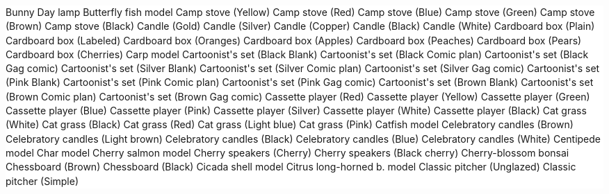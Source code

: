 Bunny Day lamp
Butterfly fish model
Camp stove (Yellow)
Camp stove (Red)
Camp stove (Blue)
Camp stove (Green)
Camp stove (Brown)
Camp stove (Black)
Candle (Gold)
Candle (Silver)
Candle (Copper)
Candle (Black)
Candle (White)
Cardboard box (Plain)
Cardboard box (Labeled)
Cardboard box (Oranges)
Cardboard box (Apples)
Cardboard box (Peaches)
Cardboard box (Pears)
Cardboard box (Cherries)
Carp model
Cartoonist's set (Black Blank)
Cartoonist's set (Black Comic plan)
Cartoonist's set (Black Gag comic)
Cartoonist's set (Silver Blank)
Cartoonist's set (Silver Comic plan)
Cartoonist's set (Silver Gag comic)
Cartoonist's set (Pink Blank)
Cartoonist's set (Pink Comic plan)
Cartoonist's set (Pink Gag comic)
Cartoonist's set (Brown Blank)
Cartoonist's set (Brown Comic plan)
Cartoonist's set (Brown Gag comic)
Cassette player (Red)
Cassette player (Yellow)
Cassette player (Green)
Cassette player (Blue)
Cassette player (Pink)
Cassette player (Silver)
Cassette player (White)
Cassette player (Black)
Cat grass (White)
Cat grass (Black)
Cat grass (Red)
Cat grass (Light blue)
Cat grass (Pink)
Catfish model
Celebratory candles (Brown)
Celebratory candles (Light brown)
Celebratory candles (Black)
Celebratory candles (Blue)
Celebratory candles (White)
Centipede model
Char model
Cherry salmon model
Cherry speakers (Cherry)
Cherry speakers (Black cherry)
Cherry-blossom bonsai
Chessboard (Brown)
Chessboard (Black)
Cicada shell model
Citrus long-horned b. model
Classic pitcher (Unglazed)
Classic pitcher (Simple)